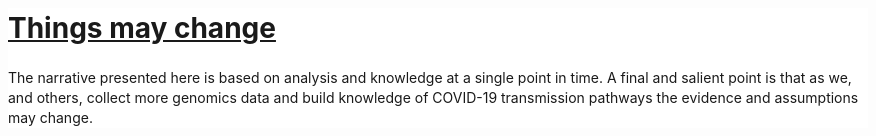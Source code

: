 
# [Things may change](https://nextstrain.org/community/ESR-NZ/GenomicsNarrativeSARSCoV2/2020-10-01?d=map&legend=closed)

The narrative presented here is based on analysis and knowledge at a single point in time. A final and salient point is that as we, and others, collect more genomics data and build knowledge of COVID-19 transmission pathways the evidence and assumptions may change.